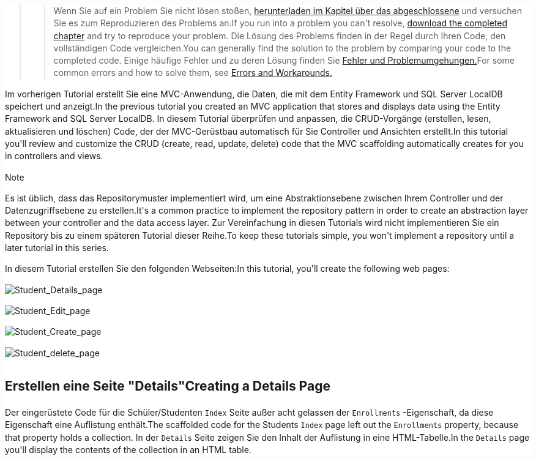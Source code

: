 > > <span data-ttu-id="89d7c-109">Wenn Sie auf ein Problem Sie nicht lösen stoßen, [herunterladen im Kapitel über das abgeschlossene](building-the-ef5-mvc4-chapter-downloads.md) und versuchen Sie es zum Reproduzieren des Problems an.</span><span class="sxs-lookup"><span data-stu-id="89d7c-109">If you run into a problem you can't resolve, [download the completed chapter](building-the-ef5-mvc4-chapter-downloads.md) and try to reproduce your problem.</span></span> <span data-ttu-id="89d7c-110">Die Lösung des Problems finden in der Regel durch Ihren Code, den vollständigen Code vergleichen.</span><span class="sxs-lookup"><span data-stu-id="89d7c-110">You can generally find the solution to the problem by comparing your code to the completed code.</span></span> <span data-ttu-id="89d7c-111">Einige häufige Fehler und zu deren Lösung finden Sie [Fehler und Problemumgehungen.](advanced-entity-framework-scenarios-for-an-mvc-web-application.md#errors)</span><span class="sxs-lookup"><span data-stu-id="89d7c-111">For some common errors and how to solve them, see [Errors and Workarounds.](advanced-entity-framework-scenarios-for-an-mvc-web-application.md#errors)</span></span>


<span data-ttu-id="89d7c-112">Im vorherigen Tutorial erstellt Sie eine MVC-Anwendung, die Daten, die mit dem Entity Framework und SQL Server LocalDB speichert und anzeigt.</span><span class="sxs-lookup"><span data-stu-id="89d7c-112">In the previous tutorial you created an MVC application that stores and displays data using the Entity Framework and SQL Server LocalDB.</span></span> <span data-ttu-id="89d7c-113">In diesem Tutorial überprüfen und anpassen, die CRUD-Vorgänge (erstellen, lesen, aktualisieren und löschen) Code, der der MVC-Gerüstbau automatisch für Sie Controller und Ansichten erstellt.</span><span class="sxs-lookup"><span data-stu-id="89d7c-113">In this tutorial you'll review and customize the CRUD (create, read, update, delete) code that the MVC scaffolding automatically creates for you in controllers and views.</span></span>

> [!NOTE]
> <span data-ttu-id="89d7c-114">Es ist üblich, dass das Repositorymuster implementiert wird, um eine Abstraktionsebene zwischen Ihrem Controller und der Datenzugriffsebene zu erstellen.</span><span class="sxs-lookup"><span data-stu-id="89d7c-114">It's a common practice to implement the repository pattern in order to create an abstraction layer between your controller and the data access layer.</span></span> <span data-ttu-id="89d7c-115">Zur Vereinfachung in diesen Tutorials wird nicht implementieren Sie ein Repository bis zu einem späteren Tutorial dieser Reihe.</span><span class="sxs-lookup"><span data-stu-id="89d7c-115">To keep these tutorials simple, you won't implement a repository until a later tutorial in this series.</span></span>


<span data-ttu-id="89d7c-116">In diesem Tutorial erstellen Sie den folgenden Webseiten:</span><span class="sxs-lookup"><span data-stu-id="89d7c-116">In this tutorial, you'll create the following web pages:</span></span>

![Student_Details_page](implementing-basic-crud-functionality-with-the-entity-framework-in-asp-net-mvc-application/_static/image1.png)

![Student_Edit_page](implementing-basic-crud-functionality-with-the-entity-framework-in-asp-net-mvc-application/_static/image2.png)

![Student_Create_page](implementing-basic-crud-functionality-with-the-entity-framework-in-asp-net-mvc-application/_static/image3.png)

![Student_delete_page](implementing-basic-crud-functionality-with-the-entity-framework-in-asp-net-mvc-application/_static/image4.png)

## <a name="creating-a-details-page"></a><span data-ttu-id="89d7c-121">Erstellen eine Seite "Details"</span><span class="sxs-lookup"><span data-stu-id="89d7c-121">Creating a Details Page</span></span>

<span data-ttu-id="89d7c-122">Der eingerüstete Code für die Schüler/Studenten `Index` Seite außer acht gelassen der `Enrollments` -Eigenschaft, da diese Eigenschaft eine Auflistung enthält.</span><span class="sxs-lookup"><span data-stu-id="89d7c-122">The scaffolded code for the Students `Index` page left out the `Enrollments` property, because that property holds a collection.</span></span> <span data-ttu-id="89d7c-123">In der `Details` Seite zeigen Sie den Inhalt der Auflistung in eine HTML-Tabelle.</span><span class="sxs-lookup"><span data-stu-id="89d7c-123">In the `Details` page you'll display the contents of the collection in an HTML table.</span></span>
